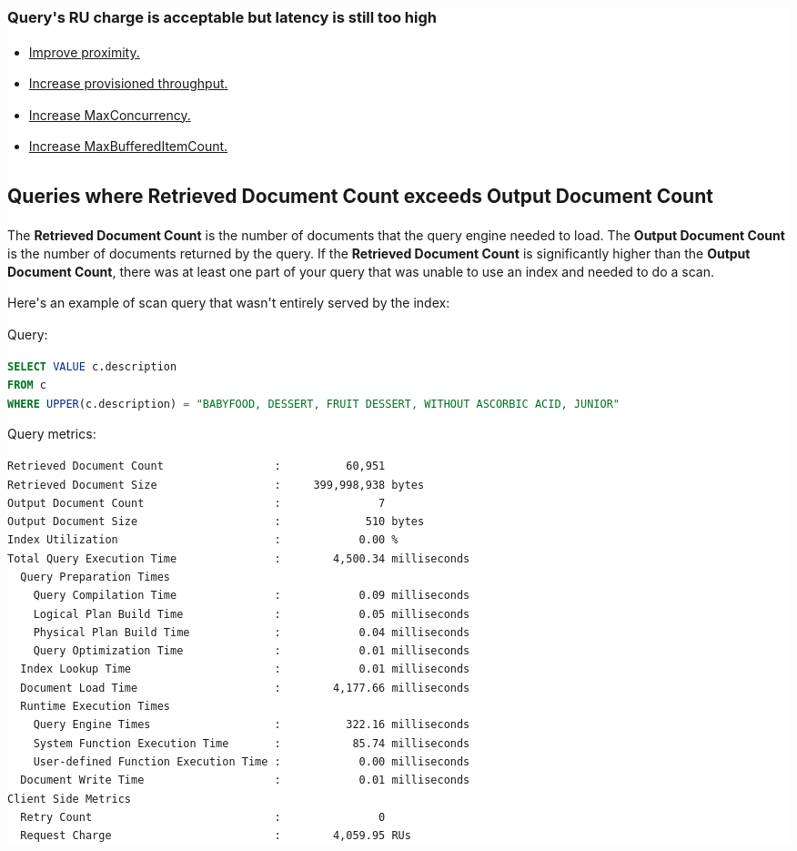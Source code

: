 ### Query's RU charge is acceptable but latency is still too high

- [Improve proximity.](#improve-proximity)

- [Increase provisioned throughput.](#increase-provisioned-throughput)

- [Increase MaxConcurrency.](#increase-maxconcurrency)

- [Increase MaxBufferedItemCount.](#increase-maxbuffereditemcount)

## Queries where Retrieved Document Count exceeds Output Document Count

 The **Retrieved Document Count** is the number of documents that the query engine needed to load. The **Output Document Count** is the number of documents returned by the query. If the **Retrieved Document Count** is significantly higher than the **Output Document Count**, there was at least one part of your query that was unable to use an index and needed to do a scan.

Here's an example of scan query that wasn't entirely served by the index:

Query:

```sql
SELECT VALUE c.description
FROM c
WHERE UPPER(c.description) = "BABYFOOD, DESSERT, FRUIT DESSERT, WITHOUT ASCORBIC ACID, JUNIOR"
```

Query metrics:

```
Retrieved Document Count                 :          60,951
Retrieved Document Size                  :     399,998,938 bytes
Output Document Count                    :               7
Output Document Size                     :             510 bytes
Index Utilization                        :            0.00 %
Total Query Execution Time               :        4,500.34 milliseconds
  Query Preparation Times
    Query Compilation Time               :            0.09 milliseconds
    Logical Plan Build Time              :            0.05 milliseconds
    Physical Plan Build Time             :            0.04 milliseconds
    Query Optimization Time              :            0.01 milliseconds
  Index Lookup Time                      :            0.01 milliseconds
  Document Load Time                     :        4,177.66 milliseconds
  Runtime Execution Times
    Query Engine Times                   :          322.16 milliseconds
    System Function Execution Time       :           85.74 milliseconds
    User-defined Function Execution Time :            0.00 milliseconds
  Document Write Time                    :            0.01 milliseconds
Client Side Metrics
  Retry Count                            :               0
  Request Charge                         :        4,059.95 RUs
```

